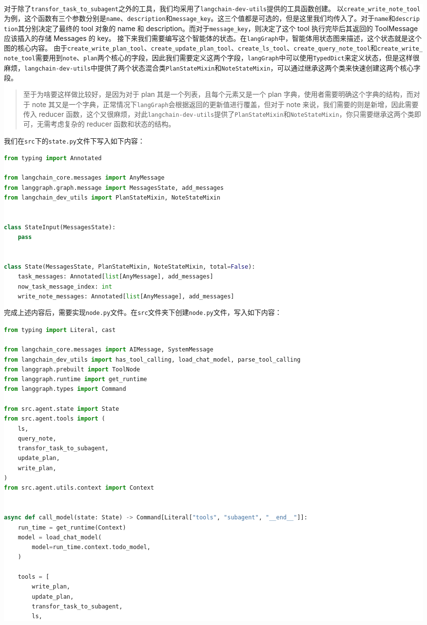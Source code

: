 对于除了`transfor_task_to_subagent`之外的工具，我们均采用了`langchain-dev-utils`提供的工具函数创建。
以`create_write_note_tool`为例，这个函数有三个参数分别是`name`、`description`和`message_key`。这三个值都是可选的，但是这里我们均传入了。对于`name`和`description`其分别决定了最终的 tool 对象的 name 和 description。而对于`message_key`，则决定了这个 tool 执行完毕后其返回的 ToolMessage 应该插入的存储 Messages 的 key。
接下来我们需要编写这个智能体的状态。在`langGraph`中，智能体用状态图来描述，这个状态就是这个图的核心内容。
由于`create_write_plan_tool`、`create_update_plan_tool`、`create_ls_tool`、`create_query_note_tool`和`create_write_note_tool`需要用到`note`、`plan`两个核心的字段，因此我们需要定义这两个字段，`langGraph`中可以使用`TypedDict`来定义状态，但是这样很麻烦，`langchain-dev-utils`中提供了两个状态混合类`PlanStateMixin`和`NoteStateMixin`，可以通过继承这两个类来快速创建这两个核心字段。

> 至于为啥要这样做比较好，是因为对于 plan 其是一个列表，且每个元素又是一个 plan 字典，使用者需要明确这个字典的结构，而对于 note 其又是一个字典，正常情况下`langGraph`会根据返回的更新值进行覆盖，但对于 note 来说，我们需要的则是新增，因此需要传入 reducer 函数，这个又很麻烦，对此`langchain-dev-utils`提供了`PlanStateMixin`和`NoteStateMixin`，你只需要继承这两个类即可，无需考虑复杂的 reducer 函数和状态的结构。

我们在`src`下的`state.py`文件下写入如下内容：

```python
from typing import Annotated

from langchain_core.messages import AnyMessage
from langgraph.graph.message import MessagesState, add_messages
from langchain_dev_utils import PlanStateMixin, NoteStateMixin


class StateInput(MessagesState):
    pass


class State(MessagesState, PlanStateMixin, NoteStateMixin, total=False):
    task_messages: Annotated[list[AnyMessage], add_messages]
    now_task_message_index: int
    write_note_messages: Annotated[list[AnyMessage], add_messages]
```

完成上述内容后，需要实现`node.py`文件。在`src`文件夹下创建`node.py`文件，写入如下内容：

```python
from typing import Literal, cast

from langchain_core.messages import AIMessage, SystemMessage
from langchain_dev_utils import has_tool_calling, load_chat_model, parse_tool_calling
from langgraph.prebuilt import ToolNode
from langgraph.runtime import get_runtime
from langgraph.types import Command

from src.agent.state import State
from src.agent.tools import (
    ls,
    query_note,
    transfor_task_to_subagent,
    update_plan,
    write_plan,
)
from src.agent.utils.context import Context


async def call_model(state: State) -> Command[Literal["tools", "subagent", "__end__"]]:
    run_time = get_runtime(Context)
    model = load_chat_model(
        model=run_time.context.todo_model,
    )

    tools = [
        write_plan,
        update_plan,
        transfor_task_to_subagent,
        ls,
```